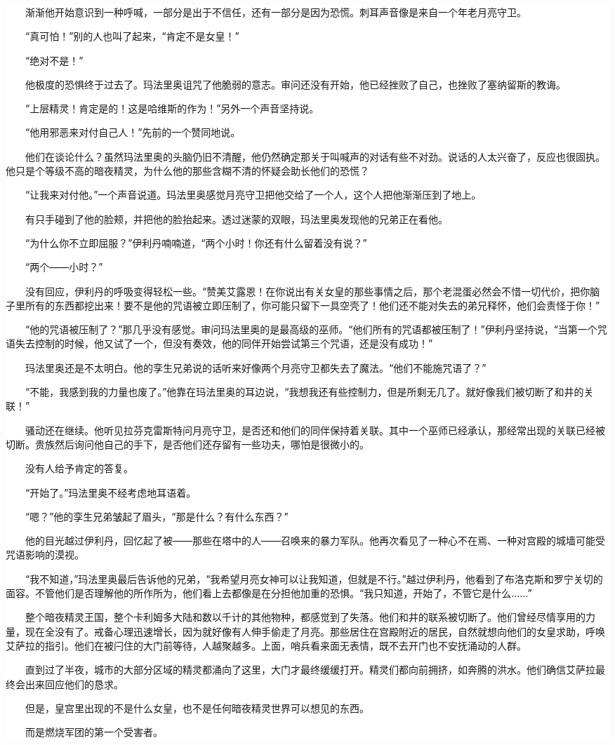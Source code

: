 　　渐渐他开始意识到一种呼喊，一部分是出于不信任，还有一部分是因为恐慌。刺耳声音像是来自一个年老月亮守卫。

　　“真可怕！”别的人也叫了起来，“肯定不是女皇！”

　　“绝对不是！”

　　他极度的恐惧终于过去了。玛法里奥诅咒了他脆弱的意志。审问还没有开始，他已经挫败了自己，也挫败了塞纳留斯的教诲。

　　“上层精灵！肯定是的！这是哈维斯的作为！”另外一个声音坚持说。

　　“他用邪恶来对付自己人！”先前的一个赞同地说。

　　他们在谈论什么？虽然玛法里奥的头脑仍旧不清醒，他仍然确定那关于叫喊声的对话有些不对劲。说话的人太兴奋了，反应也很固执。他只是个等级不高的暗夜精灵，为什么他的那些含糊不清的怀疑会助长他们的恐慌？

　　“让我来对付他。”一个声音说道。玛法里奥感觉月亮守卫把他交给了一个人，这个人把他渐渐压到了地上。

　　有只手碰到了他的脸颊，并把他的脸抬起来。透过迷蒙的双眼，玛法里奥发现他的兄弟正在看他。

　　“为什么你不立即屈服？”伊利丹喃喃道，“两个小时！你还有什么留着没有说？”

　　“两个——小时？”

　　没有回应，伊利丹的呼吸变得轻松一些。“赞美艾露恩！在你说出有关女皇的那些事情之后，那个老混蛋必然会不惜一切代价，把你脑子里所有的东西都挖出来！要不是他的咒语被立即压制了，你可能只留下一具空壳了！他们还不能对失去的弟兄释怀，他们会责怪于你！”

　　“他的咒语被压制了？”那几乎没有感觉。审问玛法里奥的是最高级的巫师。“他们所有的咒语都被压制了！”伊利丹坚持说，“当第一个咒语失去控制的时候，他又试了一个，但没有奏效，他的同伴开始尝试第三个咒语，还是没有成功！”

　　玛法里奥还是不太明白。他的孪生兄弟说的话听来好像两个月亮守卫都失去了魔法。“他们不能施咒语了？”

　　“不能，我感到我的力量也废了。”他靠在玛法里奥的耳边说，“我想我还有些控制力，但是所剩无几了。就好像我们被切断了和井的关联！”

　　骚动还在继续。他听见拉芬克雷斯特问月亮守卫，是否还和他们的同伴保持着关联。其中一个巫师已经承认，那经常出现的关联已经被切断。贵族然后询问他自己的手下，是否他们还存留有一些功夫，哪怕是很微小的。

　　没有人给予肯定的答复。

　　“开始了。”玛法里奥不经考虑地耳语着。

　　“嗯？”他的孪生兄弟皱起了眉头，“那是什么？有什么东西？”

　　他的目光越过伊利丹，回忆起了被——那些在塔中的人——召唤来的暴力军队。他再次看见了一种心不在焉、一种对宫殿的城墙可能受咒语影响的漠视。

　　“我不知道，”玛法里奥最后告诉他的兄弟，“我希望月亮女神可以让我知道，但就是不行。”越过伊利丹，他看到了布洛克斯和罗宁关切的面容。不管他们是否理解他的所作所为，他们看上去都像是在分担他加重的恐惧。“我只知道，开始了，不管它是什么……”

　　整个暗夜精灵王国，整个卡利姆多大陆和数以千计的其他物种，都感觉到了失落。他们和井的联系被切断了。他们曾经尽情享用的力量，现在全没有了。戒备心理迅速增长，因为就好像有人伸手偷走了月亮。那些居住在宫殿附近的居民，自然就想向他们的女皇求助，呼唤艾萨拉的指引。他们在被闩住的大门前等待，人越聚越多。上面，哨兵看来面无表情，既不去开门也不安抚涌动的人群。

　　直到过了半夜，城市的大部分区域的精灵都涌向了这里，大门才最终缓缓打开。精灵们都向前拥挤，如奔腾的洪水。他们确信艾萨拉最终会出来回应他们的恳求。

　　但是，皇宫里出现的不是什么女皇，也不是任何暗夜精灵世界可以想见的东西。

　　而是燃烧军团的第一个受害者。